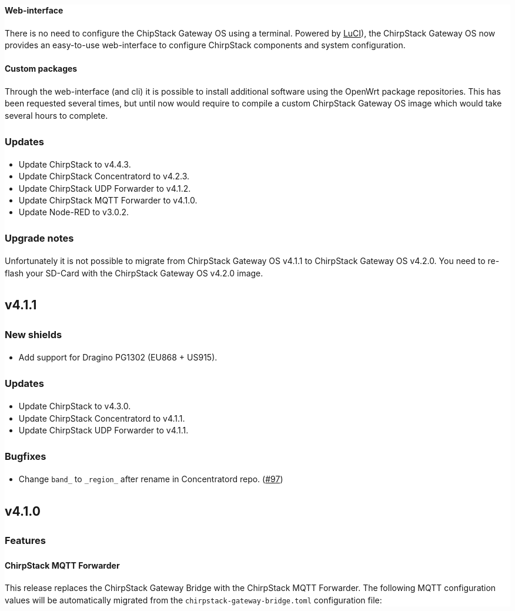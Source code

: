 #### Web-interface

There is no need to configure the ChipStack Gateway OS using a terminal.
Powered by [LuCI](https://github.com/openwrt/luci/)), the ChirpStack Gateway OS
now provides an easy-to-use web-interface to configure ChirpStack components and
system configuration.

#### Custom packages

Through the web-interface (and cli) it is possible to install additional
software using the OpenWrt package repositories. This has been requested
several times, but until now would require to compile a custom ChirpStack
Gateway OS image which would take several hours to complete.

### Updates

* Update ChirpStack to v4.4.3.
* Update ChirpStack Concentratord to v4.2.3.
* Update ChirpStack UDP Forwarder to v4.1.2.
* Update ChirpStack MQTT Forwarder to v4.1.0.
* Update Node-RED to v3.0.2.

### Upgrade notes

Unfortunately it is not possible to migrate from ChirpStack Gateway OS v4.1.1
to ChirpStack Gateway OS v4.2.0. You need to re-flash your SD-Card with the
ChirpStack Gateway OS v4.2.0 image. 

## v4.1.1

### New shields

* Add support for Dragino PG1302 (EU868 + US915).

### Updates

* Update ChirpStack to v4.3.0.
* Update ChirpStack Concentratord to v4.1.1.
* Update ChirpStack UDP Forwarder to v4.1.1.

### Bugfixes

* Change `band_` to `_region_` after rename in Concentratord repo. ([#97](https://github.com/chirpstack/chirpstack-gateway-os/issues/97))

## v4.1.0

### Features

#### ChirpStack MQTT Forwarder

This release replaces the ChirpStack Gateway Bridge with the ChirpStack MQTT
Forwarder. The following MQTT configuration values will be automatically migrated
from the `chirpstack-gateway-bridge.toml` configuration file:
